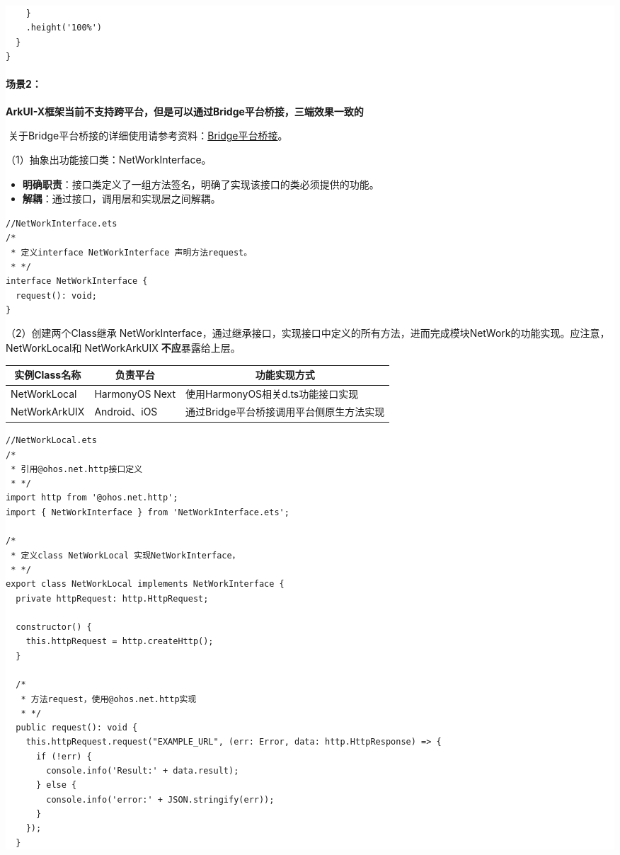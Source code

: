 ```tsx
    }
    .height('100%')
  }
}
```

#### 场景2：

**ArkUI-X框架当前不支持跨平台，但是可以通过Bridge平台桥接，三端效果一致的**

​		关于Bridge平台桥接的详细使用请参考资料：[Bridge平台桥接](https://gitcode.com/arkui-x/docs/blob/master/zh-cn/application-dev/quick-start/platform-bridge-introduction.md)。

（1）抽象出功能接口类：NetWorkInterface。

- **明确职责**：接口类定义了一组方法签名，明确了实现该接口的类必须提供的功能。
- **解耦**：通过接口，调用层和实现层之间解耦。

```tsx
//NetWorkInterface.ets
/*
 * 定义interface NetWorkInterface 声明方法request。
 * */
interface NetWorkInterface {
  request(): void;
}
```

（2）创建两个Class继承 NetWorkInterface，通过继承接口，实现接口中定义的所有方法，进而完成模块NetWork的功能实现。应注意，NetWorkLocal和 NetWorkArkUIX  **不应**暴露给上层。

| 实例Class名称 | 负责平台       | 功能实现方式                             |
| ------------- | -------------- | ---------------------------------------- |
| NetWorkLocal  | HarmonyOS Next | 使用HarmonyOS相关d.ts功能接口实现        |
| NetWorkArkUIX | Android、iOS   | 通过Bridge平台桥接调用平台侧原生方法实现 |

```tsx
//NetWorkLocal.ets
/*
 * 引用@ohos.net.http接口定义
 * */
import http from '@ohos.net.http';
import { NetWorkInterface } from 'NetWorkInterface.ets';

/*
 * 定义class NetWorkLocal 实现NetWorkInterface，
 * */
export class NetWorkLocal implements NetWorkInterface {
  private httpRequest: http.HttpRequest;

  constructor() {
    this.httpRequest = http.createHttp();
  }

  /*
   * 方法request，使用@ohos.net.http实现
   * */
  public request(): void {
    this.httpRequest.request("EXAMPLE_URL", (err: Error, data: http.HttpResponse) => {
      if (!err) {
        console.info('Result:' + data.result);
      } else {
        console.info('error:' + JSON.stringify(err));
      }
    });
  }
```